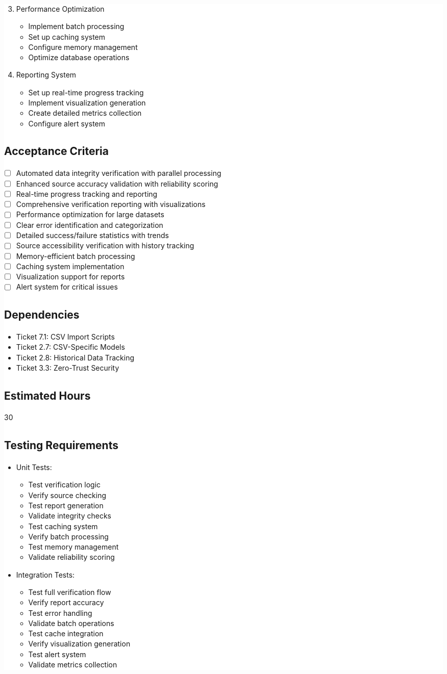 3. Performance Optimization
   - Implement batch processing
   - Set up caching system
   - Configure memory management
   - Optimize database operations

4. Reporting System
   - Set up real-time progress tracking
   - Implement visualization generation
   - Create detailed metrics collection
   - Configure alert system

## Acceptance Criteria
- [ ] Automated data integrity verification with parallel processing
- [ ] Enhanced source accuracy validation with reliability scoring
- [ ] Real-time progress tracking and reporting
- [ ] Comprehensive verification reporting with visualizations
- [ ] Performance optimization for large datasets
- [ ] Clear error identification and categorization
- [ ] Detailed success/failure statistics with trends
- [ ] Source accessibility verification with history tracking
- [ ] Memory-efficient batch processing
- [ ] Caching system implementation
- [ ] Visualization support for reports
- [ ] Alert system for critical issues

## Dependencies
- Ticket 7.1: CSV Import Scripts
- Ticket 2.7: CSV-Specific Models
- Ticket 2.8: Historical Data Tracking
- Ticket 3.3: Zero-Trust Security

## Estimated Hours
30

## Testing Requirements
- Unit Tests:
  - Test verification logic
  - Verify source checking
  - Test report generation
  - Validate integrity checks
  - Test caching system
  - Verify batch processing
  - Test memory management
  - Validate reliability scoring

- Integration Tests:
  - Test full verification flow
  - Verify report accuracy
  - Test error handling
  - Validate batch operations
  - Test cache integration
  - Verify visualization generation
  - Test alert system
  - Validate metrics collection
